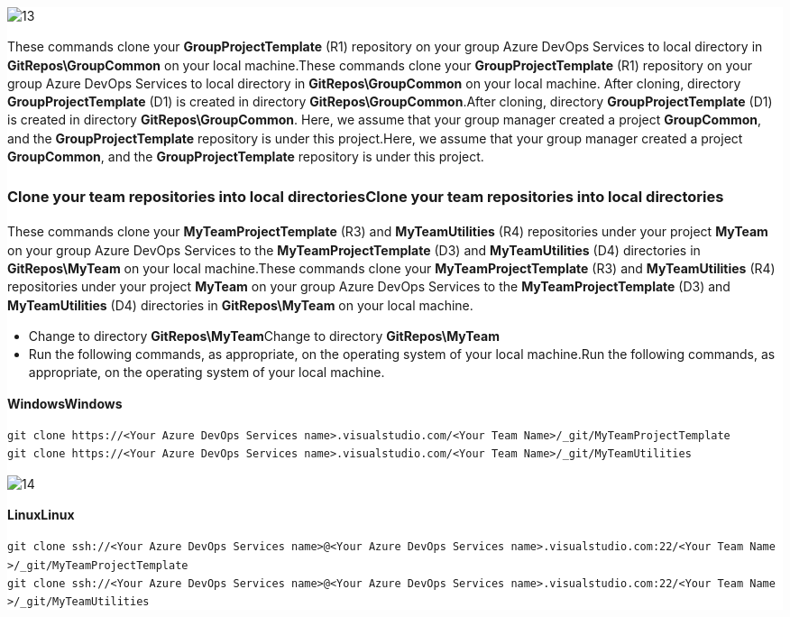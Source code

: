     
![13](./media/team-lead-tasks/team-leads-13-clone_two_group_repos_linux.png)

<span data-ttu-id="e49e7-241">These commands clone your **GroupProjectTemplate** (R1) repository on your group Azure DevOps Services to local directory in **GitRepos\GroupCommon** on your local machine.</span><span class="sxs-lookup"><span data-stu-id="e49e7-241">These commands clone your **GroupProjectTemplate** (R1) repository on your group Azure DevOps Services to local directory in **GitRepos\GroupCommon** on your local machine.</span></span> <span data-ttu-id="e49e7-242">After cloning, directory **GroupProjectTemplate** (D1) is created in directory **GitRepos\GroupCommon**.</span><span class="sxs-lookup"><span data-stu-id="e49e7-242">After cloning, directory **GroupProjectTemplate** (D1) is created in directory **GitRepos\GroupCommon**.</span></span> <span data-ttu-id="e49e7-243">Here, we assume that your group manager created a project **GroupCommon**, and the **GroupProjectTemplate** repository is under this project.</span><span class="sxs-lookup"><span data-stu-id="e49e7-243">Here, we assume that your group manager created a project **GroupCommon**, and the **GroupProjectTemplate** repository is under this project.</span></span> 


### <a name="clone-your-team-repositories-into-local-directories"></a><span data-ttu-id="e49e7-244">Clone your team repositories into local directories</span><span class="sxs-lookup"><span data-stu-id="e49e7-244">Clone your team repositories into local directories</span></span>

<span data-ttu-id="e49e7-245">These commands clone your **MyTeamProjectTemplate** (R3) and **MyTeamUtilities** (R4) repositories under your project **MyTeam** on your group Azure DevOps Services to the **MyTeamProjectTemplate** (D3) and **MyTeamUtilities** (D4) directories in **GitRepos\MyTeam** on your local machine.</span><span class="sxs-lookup"><span data-stu-id="e49e7-245">These commands clone your **MyTeamProjectTemplate** (R3) and **MyTeamUtilities** (R4) repositories under your project **MyTeam** on your group Azure DevOps Services to the **MyTeamProjectTemplate** (D3) and **MyTeamUtilities** (D4) directories in **GitRepos\MyTeam** on your local machine.</span></span> 

- <span data-ttu-id="e49e7-246">Change to directory **GitRepos\MyTeam**</span><span class="sxs-lookup"><span data-stu-id="e49e7-246">Change to directory **GitRepos\MyTeam**</span></span>
- <span data-ttu-id="e49e7-247">Run the following commands, as appropriate, on the operating system of your local machine.</span><span class="sxs-lookup"><span data-stu-id="e49e7-247">Run the following commands, as appropriate, on the operating system of your local machine.</span></span> 

<span data-ttu-id="e49e7-248">**Windows**</span><span class="sxs-lookup"><span data-stu-id="e49e7-248">**Windows**</span></span>

    git clone https://<Your Azure DevOps Services name>.visualstudio.com/<Your Team Name>/_git/MyTeamProjectTemplate
    git clone https://<Your Azure DevOps Services name>.visualstudio.com/<Your Team Name>/_git/MyTeamUtilities

![14](./media/team-lead-tasks/team-leads-14-clone_two_empty_team_repos.png)
        
<span data-ttu-id="e49e7-250">**Linux**</span><span class="sxs-lookup"><span data-stu-id="e49e7-250">**Linux**</span></span>
    
    git clone ssh://<Your Azure DevOps Services name>@<Your Azure DevOps Services name>.visualstudio.com:22/<Your Team Name>/_git/MyTeamProjectTemplate
    git clone ssh://<Your Azure DevOps Services name>@<Your Azure DevOps Services name>.visualstudio.com:22/<Your Team Name>/_git/MyTeamUtilities
    